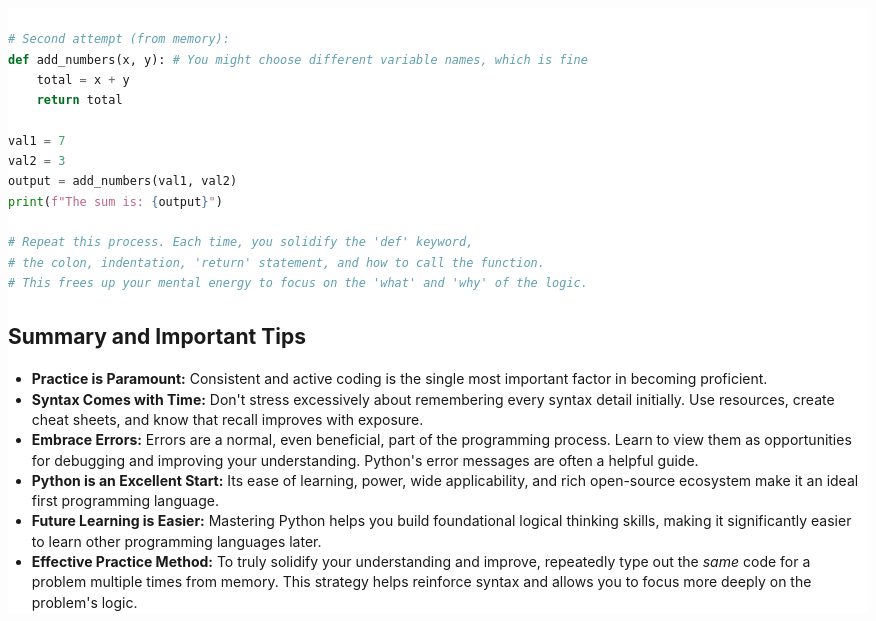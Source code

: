 ```python

# Second attempt (from memory):
def add_numbers(x, y): # You might choose different variable names, which is fine
    total = x + y
    return total

val1 = 7
val2 = 3
output = add_numbers(val1, val2)
print(f"The sum is: {output}")

# Repeat this process. Each time, you solidify the 'def' keyword,
# the colon, indentation, 'return' statement, and how to call the function.
# This frees up your mental energy to focus on the 'what' and 'why' of the logic.
```

## Summary and Important Tips

*   **Practice is Paramount:** Consistent and active coding is the single most important factor in becoming proficient.
*   **Syntax Comes with Time:** Don't stress excessively about remembering every syntax detail initially. Use resources, create cheat sheets, and know that recall improves with exposure.
*   **Embrace Errors:** Errors are a normal, even beneficial, part of the programming process. Learn to view them as opportunities for debugging and improving your understanding. Python's error messages are often a helpful guide.
*   **Python is an Excellent Start:** Its ease of learning, power, wide applicability, and rich open-source ecosystem make it an ideal first programming language.
*   **Future Learning is Easier:** Mastering Python helps you build foundational logical thinking skills, making it significantly easier to learn other programming languages later.
*   **Effective Practice Method:** To truly solidify your understanding and improve, repeatedly type out the *same* code for a problem multiple times from memory. This strategy helps reinforce syntax and allows you to focus more deeply on the problem's logic.